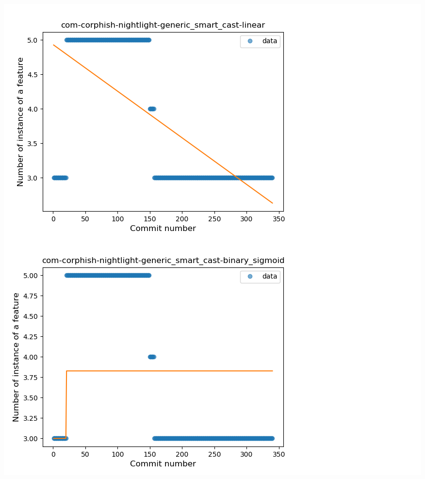 ![com-corphish-nightlight-generic T2](../plots/com-corphish-nightlight-generic_smart_cast_T2.png)
![com-corphish-nightlight-generic T9](../plots/com-corphish-nightlight-generic_smart_cast_T9.png)